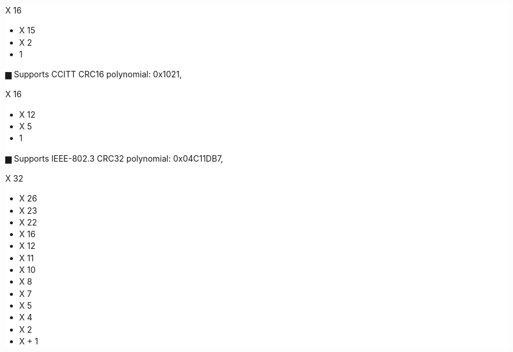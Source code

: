 

X
16
 + X
15
 + X
2
 + 1


	
▆
Supports CCITT CRC16 polynomial: 0x1021,



X
16
 + X
12
 + X
5
 + 1


	
▆
Supports IEEE-802.3 CRC32 polynomial: 0x04C11DB7,



X
32
 + X
26
 + X
23
 + X
22
 + X
16
 + X
12
 + X
11
 + X
10
 + X
8
 + X
7
 + X
5
 + X
4
 + X
2
 + X + 1
